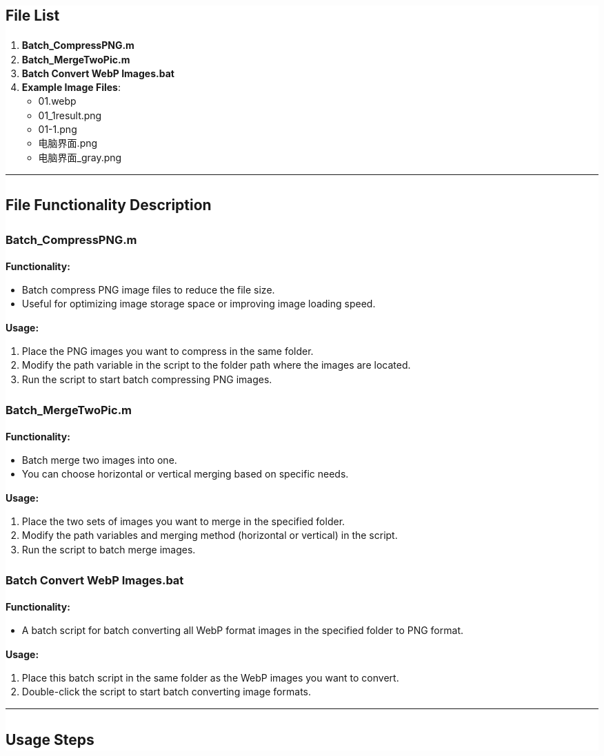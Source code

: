 
## File List

1. **Batch_CompressPNG.m**
2. **Batch_MergeTwoPic.m**
3. **Batch Convert WebP Images.bat**
4. **Example Image Files**:
   - 01.webp
   - 01_1result.png
   - 01-1.png
   - 电脑界面.png
   - 电脑界面_gray.png

---

## File Functionality Description

### Batch_CompressPNG.m

**Functionality:**
- Batch compress PNG image files to reduce the file size.
- Useful for optimizing image storage space or improving image loading speed.

**Usage:**
1. Place the PNG images you want to compress in the same folder.
2. Modify the path variable in the script to the folder path where the images are located.
3. Run the script to start batch compressing PNG images.

### Batch_MergeTwoPic.m

**Functionality:**
- Batch merge two images into one.
- You can choose horizontal or vertical merging based on specific needs.

**Usage:**
1. Place the two sets of images you want to merge in the specified folder.
2. Modify the path variables and merging method (horizontal or vertical) in the script.
3. Run the script to batch merge images.

### Batch Convert WebP Images.bat

**Functionality:**
- A batch script for batch converting all WebP format images in the specified folder to PNG format.

**Usage:**
1. Place this batch script in the same folder as the WebP images you want to convert.
2. Double-click the script to start batch converting image formats.

---

## Usage Steps
